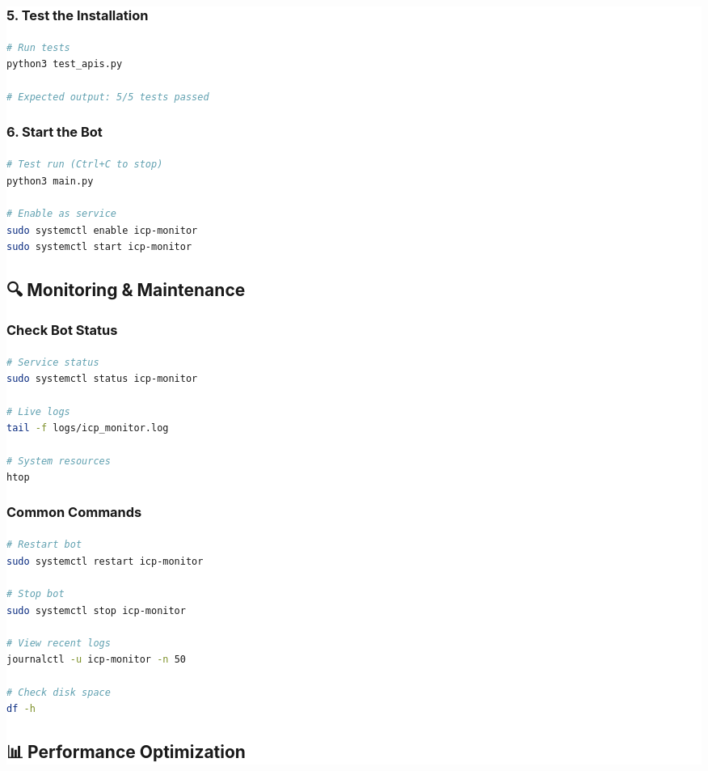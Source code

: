 ### 5. Test the Installation

```bash
# Run tests
python3 test_apis.py

# Expected output: 5/5 tests passed
```

### 6. Start the Bot

```bash
# Test run (Ctrl+C to stop)
python3 main.py

# Enable as service
sudo systemctl enable icp-monitor
sudo systemctl start icp-monitor
```

## 🔍 Monitoring & Maintenance

### Check Bot Status
```bash
# Service status
sudo systemctl status icp-monitor

# Live logs
tail -f logs/icp_monitor.log

# System resources
htop
```

### Common Commands
```bash
# Restart bot
sudo systemctl restart icp-monitor

# Stop bot
sudo systemctl stop icp-monitor

# View recent logs
journalctl -u icp-monitor -n 50

# Check disk space
df -h
```

## 📊 Performance Optimization
